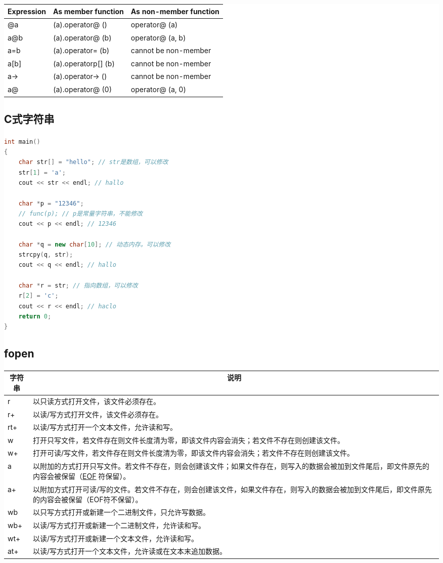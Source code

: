 

| Expression | As member function   | As non-member function |
| ---------- | -------------------- | ---------------------- |
| @a         | (a).operator@ ()     | operator@ (a)          |
| a@b        | (a).operator@ (b)    | operator@ (a, b)       |
| a=b        | (a).operator= (b)    | cannot be non-member   |
| a[b]       | (a).operatorp\[] (b) | cannot be non-member   |
| a->        | (a).operator-> ()    | cannot be non-member   |
| a@         | (a).operator@ (0)    | operator@ (a, 0)       |



## C式字符串

```cpp
int main()
{
    char str[] = "hello"; // str是数组，可以修改
    str[1] = 'a';
    cout << str << endl; // hallo

    char *p = "12346";
    // func(p); // p是常量字符串，不能修改
    cout << p << endl; // 12346

    char *q = new char[10]; // 动态内存。可以修改
    strcpy(q, str);
    cout << q << endl; // hallo

    char *r = str; // 指向数组，可以修改
    r[2] = 'c';
    cout << r << endl; // haclo
    return 0;
}
```



## fopen

| **字符串** | **说明**                                                     |
| ---------- | ------------------------------------------------------------ |
| r          | 以只读方式打开文件，该文件必须存在。                         |
| r+         | 以读/写方式打开文件，该文件必须存在。                        |
| rt+        | 以读/写方式打开一个文本文件，允许读和写。                    |
| w          | 打开只写文件，若文件存在则文件长度清为零，即该文件内容会消失；若文件不存在则创建该文件。 |
| w+         | 打开可读/写文件，若文件存在则文件长度清为零，即该文件内容会消失；若文件不存在则创建该文件。 |
| a          | 以附加的方式打开只写文件。若文件不存在，则会创建该文件；如果文件存在，则写入的数据会被加到文件尾后，即文件原先的内容会被保留（[EOF](https://baike.baidu.com/item/EOF?fromModule=lemma_inlink) 符保留）。 |
| a+         | 以附加方式打开可读/写的文件。若文件不存在，则会创建该文件，如果文件存在，则写入的数据会被加到文件尾后，即文件原先的内容会被保留（EOF符不保留）。 |
| wb         | 以只写方式打开或新建一个二进制文件，只允许写数据。           |
| wb+        | 以读/写方式打开或新建一个二进制文件，允许读和写。            |
| wt+        | 以读/写方式打开或新建一个文本文件，允许读和写。              |
| at+        | 以读/写方式打开一个文本文件，允许读或在文本末追加数据。      |